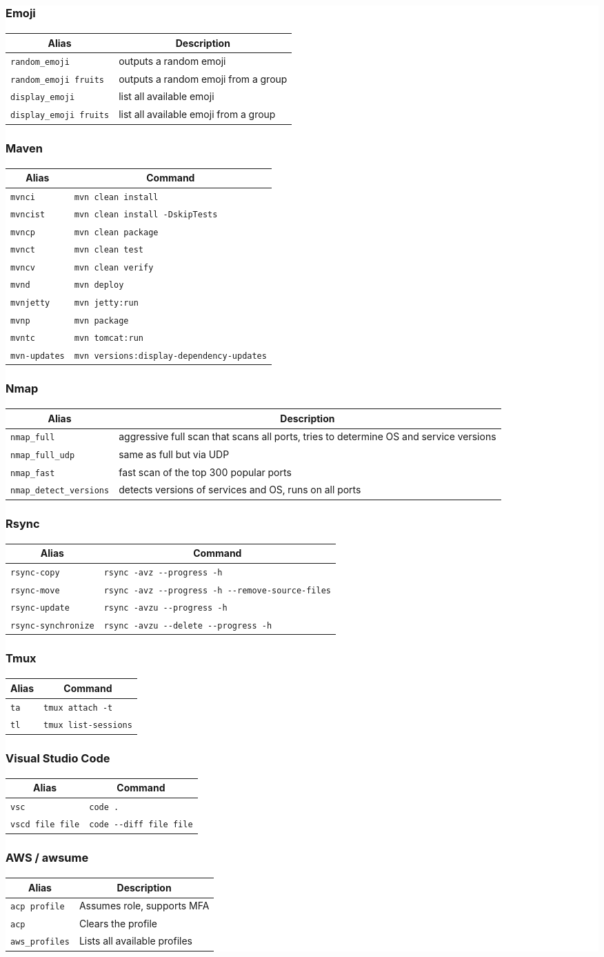 ### <a name="emoji"></a>Emoji
Alias | Description
--- | ---
`random_emoji` | outputs a random emoji
`random_emoji fruits` | outputs a random emoji from a group
`display_emoji` | list all available emoji
`display_emoji fruits` | list all available emoji from a group

### <a name="maven"></a>Maven
Alias | Command
--- | ---
`mvnci` | `mvn clean install`
`mvncist` | `mvn clean install -DskipTests`
`mvncp` | `mvn clean package`
`mvnct` | `mvn clean test`
`mvncv` | `mvn clean verify`
`mvnd` | `mvn deploy`
`mvnjetty` | `mvn jetty:run`
`mvnp` | `mvn package`
`mvntc` | `mvn tomcat:run`
`mvn-updates` | `mvn versions:display-dependency-updates`

### <a name="nmap"></a>Nmap
Alias | Description
--- | ---
`nmap_full` | aggressive full scan that scans all ports, tries to determine OS and service versions
`nmap_full_udp` | same as full but via UDP
`nmap_fast` | fast scan of the top 300 popular ports
`nmap_detect_versions` | detects versions of services and OS, runs on all ports

### <a name="rsync"></a>Rsync
Alias | Command
--- | ---
`rsync-copy` | `rsync -avz --progress -h`
`rsync-move` | `rsync -avz --progress -h --remove-source-files`
`rsync-update` | `rsync -avzu --progress -h`
`rsync-synchronize` | `rsync -avzu --delete --progress -h`

### <a name="tmux"></a>Tmux
Alias | Command
--- | ---
`ta` | `tmux attach -t`
`tl` | `tmux list-sessions`

### <a name="code"></a>Visual Studio Code
Alias | Command
--- | ---
`vsc` | `code .`
`vscd file file` | `code --diff file file`

### <a name="aws"></a>AWS / awsume
Alias | Description
--- | ---
`acp profile` | Assumes role, supports MFA
`acp` | Clears the profile
`aws_profiles` | Lists all available profiles
